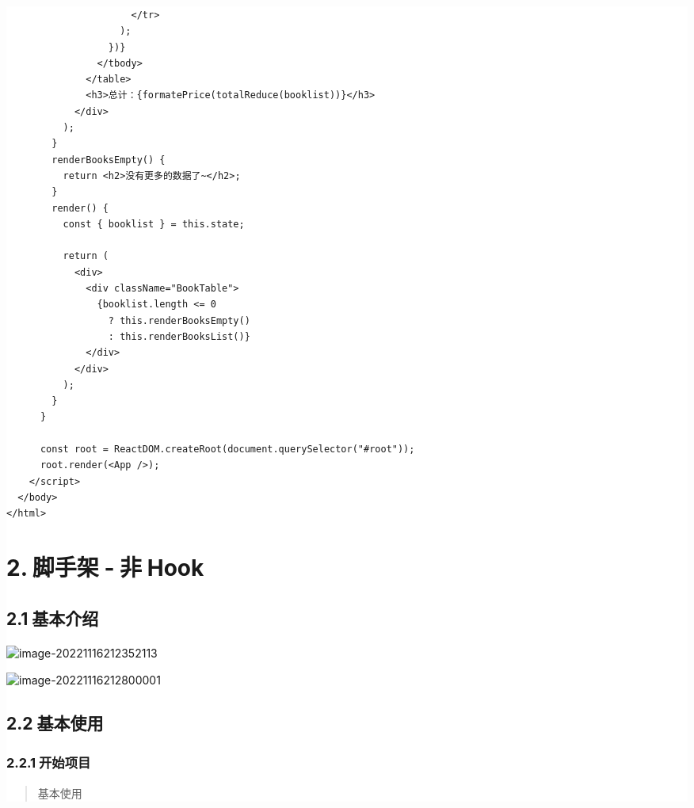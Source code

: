 ```react
                      </tr>
                    );
                  })}
                </tbody>
              </table>
              <h3>总计：{formatePrice(totalReduce(booklist))}</h3>
            </div>
          );
        }
        renderBooksEmpty() {
          return <h2>没有更多的数据了~</h2>;
        }
        render() {
          const { booklist } = this.state;

          return (
            <div>
              <div className="BookTable">
                {booklist.length <= 0
                  ? this.renderBooksEmpty()
                  : this.renderBooksList()}
              </div>
            </div>
          );
        }
      }

      const root = ReactDOM.createRoot(document.querySelector("#root"));
      root.render(<App />);
    </script>
  </body>
</html>
```

# 2. 脚手架 - 非 Hook

## 2.1 基本介绍

![image-20221116212352113](https://knowledge-picture.oss-cn-wuhan-lr.aliyuncs.com/202405032322794.png)

![image-20221116212800001](https://knowledge-picture.oss-cn-wuhan-lr.aliyuncs.com/202405032322818.png)

## 2.2 基本使用

### 2.2.1 开始项目

> 基本使用
